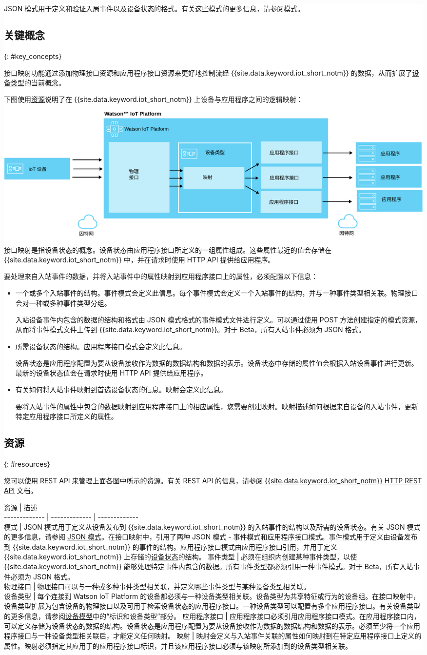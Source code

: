 JSON 模式用于定义和验证入局事件以及[设备状态](#key_concepts)的格式。有关这些模式的更多信息，请参阅[模式](#resources)。

## 关键概念
{: #key_concepts}

接口映射功能通过添加物理接口资源和应用程序接口资源来更好地控制流经 {{site.data.keyword.iot_short_notm}} 的数据，从而扩展了[设备类型](#resources)的当前概念。

下图使用[资源](#resources)说明了在 {{site.data.keyword.iot_short_notm}} 上设备与应用程序之间的逻辑映射：

![在 {{site.data.keyword.iot_short_notm}} 上设备与应用程序之间的逻辑映射。](images/im_mapping.svg "在 {{site.data.keyword.iot_short_notm}} 上设备与应用程序之间的逻辑映射")

接口映射是指设备状态的概念。设备状态由应用程序接口所定义的一组属性组成。这些属性最近的值会存储在 {{site.data.keyword.iot_short_notm}} 中，并在请求时使用 HTTP API 提供给应用程序。

要处理来自入站事件的数据，并将入站事件中的属性映射到应用程序接口上的属性，必须配置以下信息：

- 一个或多个入站事件的结构。事件模式会定义此信息。每个事件模式会定义一个入站事件的结构，并与一种事件类型相关联。物理接口会对一种或多种事件类型分组。

    入站设备事件内包含的数据的结构和格式由 JSON 模式格式的事件模式文件进行定义。可以通过使用 POST 方法创建指定的模式资源，从而将事件模式文件上传到 {{site.data.keyword.iot_short_notm}}。对于 Beta，所有入站事件必须为 JSON 格式。

- 所需设备状态的结构。应用程序接口模式会定义此信息。

    设备状态是应用程序配置为要从设备接收作为数据的数据结构和数据的表示。设备状态中存储的属性值会根据入站设备事件进行更新。最新的设备状态值会在请求时使用 HTTP API 提供给应用程序。

- 有关如何将入站事件映射到首选设备状态的信息。映射会定义此信息。

    要将入站事件的属性中包含的数据映射到应用程序接口上的相应属性，您需要创建映射。映射描述如何根据来自设备的入站事件，更新特定应用程序接口所定义的属性。


## 资源
{: #resources}

您可以使用 REST API 来管理上面各图中所示的资源。有关 REST API 的信息，请参阅 [{{site.data.keyword.iot_short_notm}} HTTP REST API](https://docs.internetofthings.ibmcloud.com/swagger/info-mgmt-beta.html) 文档。

资源                        | 描述       
------------- | ------------- | -------------  
模式                         | JSON 模式用于定义从设备发布到 {{site.data.keyword.iot_short_notm}} 的入站事件的结构以及所需的设备状态。有关 JSON 模式的更多信息，请参阅 [JSON 模式](http://json-schema.org/)。在接口映射中，引用了两种 JSON 模式 - 事件模式和应用程序接口模式。事件模式用于定义由设备发布到 {{site.data.keyword.iot_short_notm}} 的事件的结构。应用程序接口模式由应用程序接口引用，并用于定义 {{site.data.keyword.iot_short_notm}} 上存储的[设备状态](#key_concepts)的结构。
事件类型                         | 必须在组织内创建某种事件类型，以使 {{site.data.keyword.iot_short_notm}} 能够处理特定事件内包含的数据。所有事件类型都必须引用一种事件模式。对于 Beta，所有入站事件必须为 JSON 格式。   
物理接口                         | 物理接口可以与一种或多种事件类型相关联，并定义哪些事件类型与某种设备类型相关联。  
设备类型                         | 每个连接到 Watson IoT Platform 的设备都必须与一种设备类型相关联。设备类型为共享特征或行为的设备组。在接口映射中，设备类型扩展为包含设备的物理接口以及可用于检索设备状态的应用程序接口。一种设备类型可以配置有多个应用程序接口。有关设备类型的更多信息，请参阅[设备模型](../reference/device_model.html#id_and_device_types)中的“标识和设备类型”部分。
应用程序接口                         | 应用程序接口必须引用应用程序接口模式。在应用程序接口内，可以定义存储为设备状态的数据的结构。设备状态是应用程序配置为要从设备接收作为数据的数据结构和数据的表示。必须至少将一个应用程序接口与一种设备类型相关联后，才能定义任何映射。
映射                         | 映射会定义与入站事件关联的属性如何映射到在特定应用程序接口上定义的属性。映射必须指定其应用于的应用程序接口标识，并且该应用程序接口必须与该映射所添加到的设备类型相关联。
